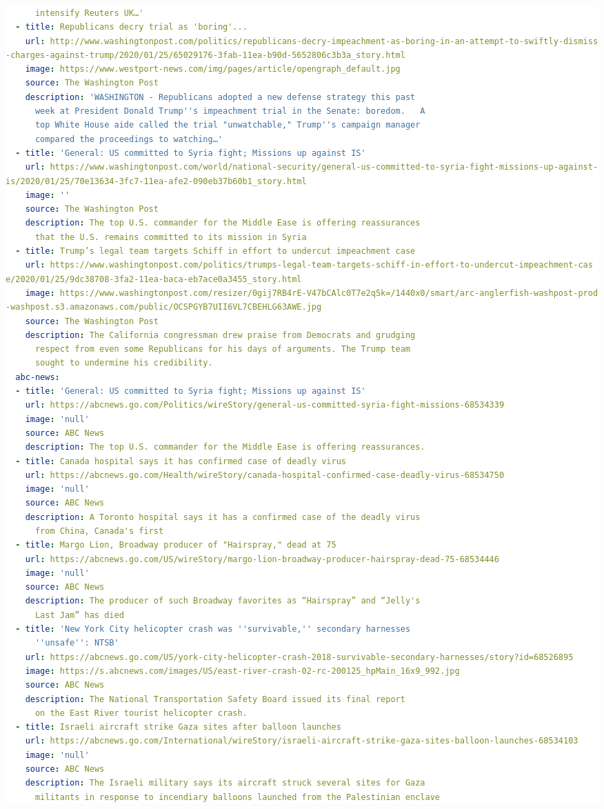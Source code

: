 ```yaml
      intensify Reuters UK…'
  - title: Republicans decry trial as 'boring'...
    url: http://www.washingtonpost.com/politics/republicans-decry-impeachment-as-boring-in-an-attempt-to-swiftly-dismiss-charges-against-trump/2020/01/25/65029176-3fab-11ea-b90d-5652806c3b3a_story.html
    image: https://www.westport-news.com/img/pages/article/opengraph_default.jpg
    source: The Washington Post
    description: 'WASHINGTON - Republicans adopted a new defense strategy this past
      week at President Donald Trump''s impeachment trial in the Senate: boredom.   A
      top White House aide called the trial "unwatchable," Trump''s campaign manager
      compared the proceedings to watching…'
  - title: 'General: US committed to Syria fight; Missions up against IS'
    url: https://www.washingtonpost.com/world/national-security/general-us-committed-to-syria-fight-missions-up-against-is/2020/01/25/70e13634-3fc7-11ea-afe2-090eb37b60b1_story.html
    image: ''
    source: The Washington Post
    description: The top U.S. commander for the Middle Ease is offering reassurances
      that the U.S. remains committed to its mission in Syria
  - title: Trump’s legal team targets Schiff in effort to undercut impeachment case
    url: https://www.washingtonpost.com/politics/trumps-legal-team-targets-schiff-in-effort-to-undercut-impeachment-case/2020/01/25/9dc38708-3fa2-11ea-baca-eb7ace0a3455_story.html
    image: https://www.washingtonpost.com/resizer/0gij7RB4rE-V47bCAlc0T7e2q5k=/1440x0/smart/arc-anglerfish-washpost-prod-washpost.s3.amazonaws.com/public/OCSPGYB7UII6VL7CBEHLG63AWE.jpg
    source: The Washington Post
    description: The California congressman drew praise from Democrats and grudging
      respect from even some Republicans for his days of arguments. The Trump team
      sought to undermine his credibility.
  abc-news:
  - title: 'General: US committed to Syria fight; Missions up against IS'
    url: https://abcnews.go.com/Politics/wireStory/general-us-committed-syria-fight-missions-68534339
    image: 'null'
    source: ABC News
    description: The top U.S. commander for the Middle Ease is offering reassurances.
  - title: Canada hospital says it has confirmed case of deadly virus
    url: https://abcnews.go.com/Health/wireStory/canada-hospital-confirmed-case-deadly-virus-68534750
    image: 'null'
    source: ABC News
    description: A Toronto hospital says it has a confirmed case of the deadly virus
      from China, Canada's first
  - title: Margo Lion, Broadway producer of "Hairspray," dead at 75
    url: https://abcnews.go.com/US/wireStory/margo-lion-broadway-producer-hairspray-dead-75-68534446
    image: 'null'
    source: ABC News
    description: The producer of such Broadway favorites as “Hairspray” and “Jelly's
      Last Jam” has died
  - title: 'New York City helicopter crash was ''survivable,'' secondary harnesses
      ''unsafe'': NTSB'
    url: https://abcnews.go.com/US/york-city-helicopter-crash-2018-survivable-secondary-harnesses/story?id=68526895
    image: https://s.abcnews.com/images/US/east-river-crash-02-rc-200125_hpMain_16x9_992.jpg
    source: ABC News
    description: The National Transportation Safety Board issued its final report
      on the East River tourist helicopter crash.
  - title: Israeli aircraft strike Gaza sites after balloon launches
    url: https://abcnews.go.com/International/wireStory/israeli-aircraft-strike-gaza-sites-balloon-launches-68534103
    image: 'null'
    source: ABC News
    description: The Israeli military says its aircraft struck several sites for Gaza
      militants in response to incendiary balloons launched from the Palestinian enclave
```